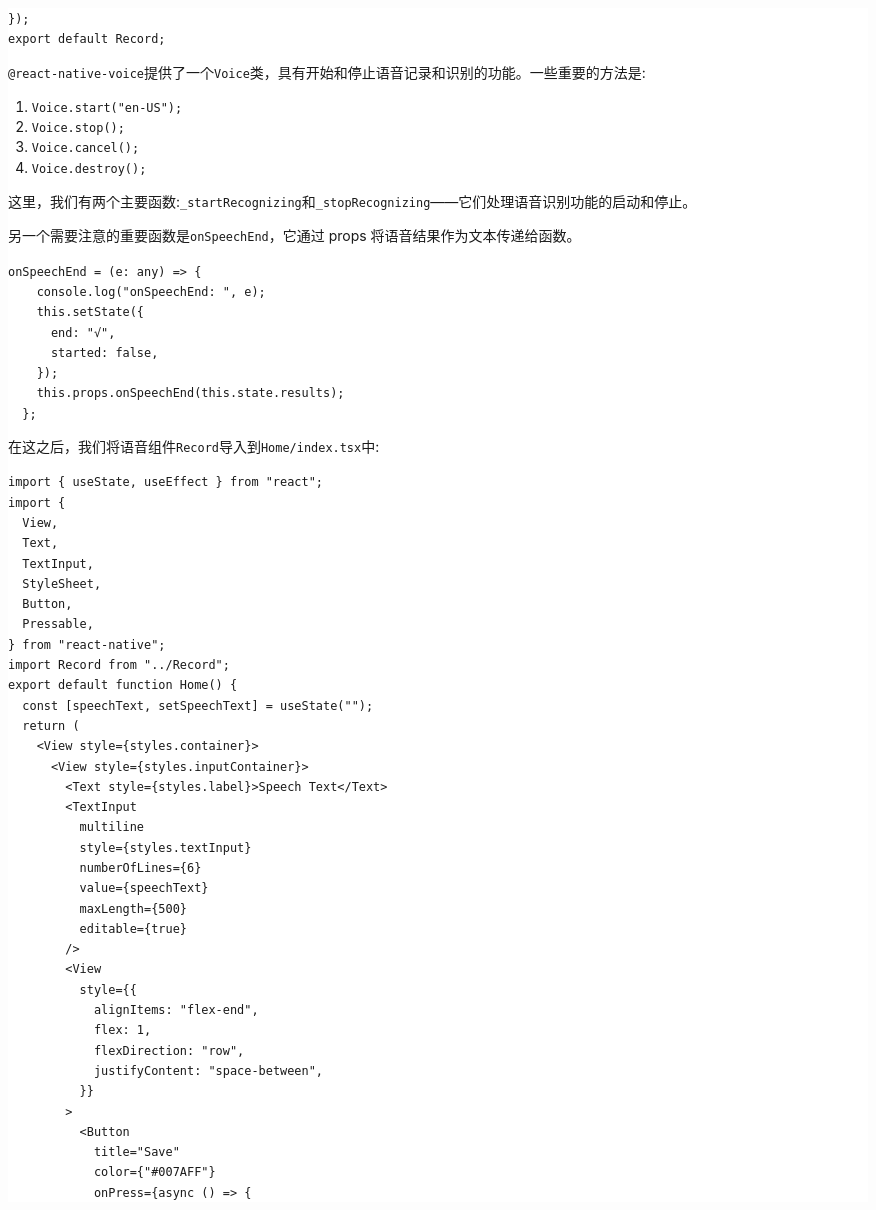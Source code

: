 ```
});
export default Record;

```

`@react-native-voice`提供了一个`Voice`类，具有开始和停止语音记录和识别的功能。一些重要的方法是:

1.  `Voice.start("en-US");`
2.  `Voice.stop();`
3.  `Voice.cancel();`
4.  `Voice.destroy();`

这里，我们有两个主要函数:`_startRecognizing`和`_stopRecognizing`——它们处理语音识别功能的启动和停止。

另一个需要注意的重要函数是`onSpeechEnd`，它通过 props 将语音结果作为文本传递给函数。

```
onSpeechEnd = (e: any) => {
    console.log("onSpeechEnd: ", e);
    this.setState({
      end: "√",
      started: false,
    });
    this.props.onSpeechEnd(this.state.results);
  };

```

在这之后，我们将语音组件`Record`导入到`Home/index.tsx`中:

```
import { useState, useEffect } from "react";
import {
  View,
  Text,
  TextInput,
  StyleSheet,
  Button,
  Pressable,
} from "react-native";
import Record from "../Record";
export default function Home() {
  const [speechText, setSpeechText] = useState("");
  return (
    <View style={styles.container}>
      <View style={styles.inputContainer}>
        <Text style={styles.label}>Speech Text</Text>
        <TextInput
          multiline
          style={styles.textInput}
          numberOfLines={6}
          value={speechText}
          maxLength={500}
          editable={true}
        />
        <View
          style={{
            alignItems: "flex-end",
            flex: 1,
            flexDirection: "row",
            justifyContent: "space-between",
          }}
        >
          <Button
            title="Save"
            color={"#007AFF"}
            onPress={async () => {
```